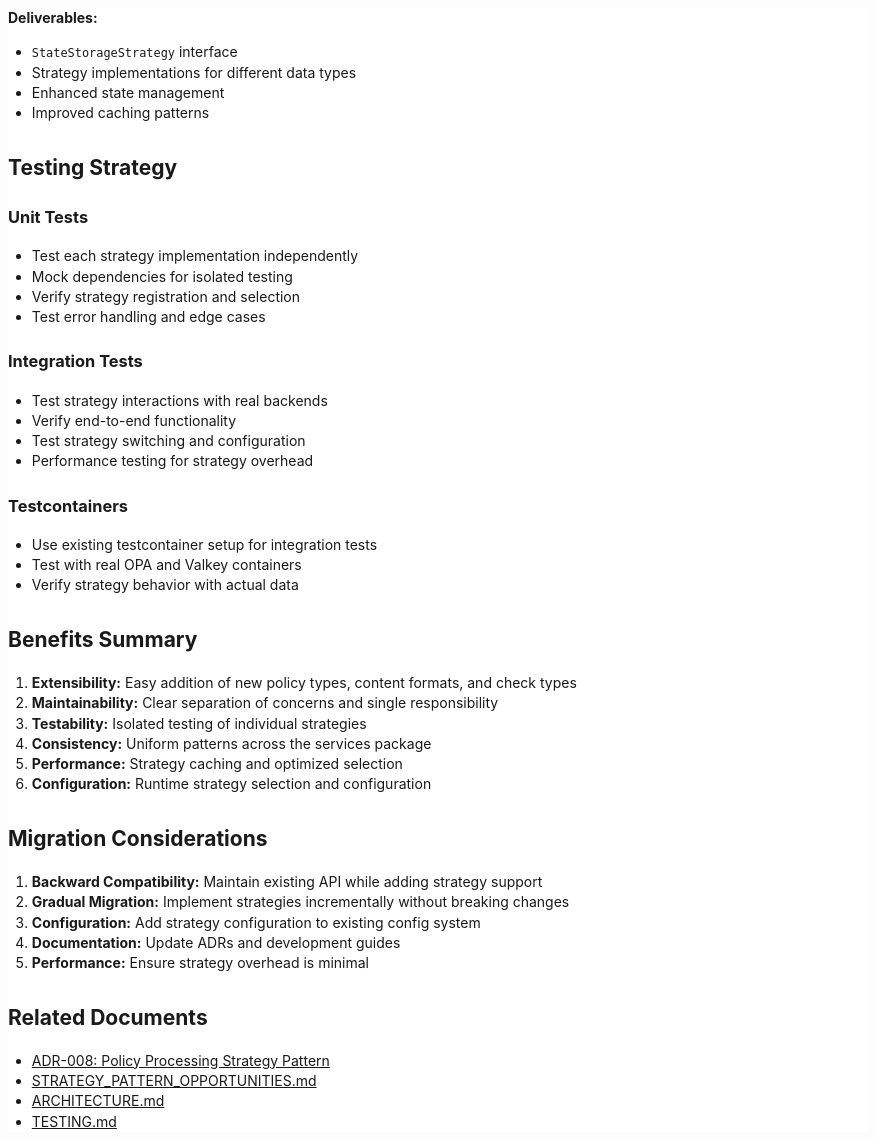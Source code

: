 **Deliverables:**
- `StateStorageStrategy` interface
- Strategy implementations for different data types
- Enhanced state management
- Improved caching patterns

## Testing Strategy

### Unit Tests
- Test each strategy implementation independently
- Mock dependencies for isolated testing
- Verify strategy registration and selection
- Test error handling and edge cases

### Integration Tests
- Test strategy interactions with real backends
- Verify end-to-end functionality
- Test strategy switching and configuration
- Performance testing for strategy overhead

### Testcontainers
- Use existing testcontainer setup for integration tests
- Test with real OPA and Valkey containers
- Verify strategy behavior with actual data

## Benefits Summary

1. **Extensibility:** Easy addition of new policy types, content formats, and check types
2. **Maintainability:** Clear separation of concerns and single responsibility
3. **Testability:** Isolated testing of individual strategies
4. **Consistency:** Uniform patterns across the services package
5. **Performance:** Strategy caching and optimized selection
6. **Configuration:** Runtime strategy selection and configuration

## Migration Considerations

1. **Backward Compatibility:** Maintain existing API while adding strategy support
2. **Gradual Migration:** Implement strategies incrementally without breaking changes
3. **Configuration:** Add strategy configuration to existing config system
4. **Documentation:** Update ADRs and development guides
5. **Performance:** Ensure strategy overhead is minimal

## Related Documents

- [ADR-008: Policy Processing Strategy Pattern](ADR-008-policy-processing-strategy-pattern.md)
- [STRATEGY_PATTERN_OPPORTUNITIES.md](STRATEGY_PATTERN_OPPORTUNITIES.md)
- [ARCHITECTURE.md](ARCHITECTURE.md)
- [TESTING.md](TESTING.md)
